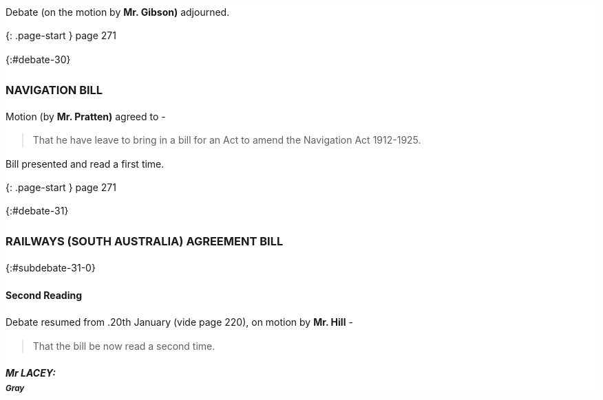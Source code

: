 Debate (on the motion by  **Mr. Gibson)**  adjourned. 

{: .page-start }
page 271

{:#debate-30}
### NAVIGATION BILL

Motion (by  **Mr. Pratten)**  agreed to - 

  >That he have leave to bring in a bill for an Act to amend the Navigation Act 1912-1925. 

Bill presented and read a first time. 

{: .page-start }
page 271

{:#debate-31}
### RAILWAYS (SOUTH AUSTRALIA) AGREEMENT BILL

{:#subdebate-31-0}
#### Second Reading

Debate resumed from .20th January (vide page 220), on motion by  **Mr. Hill**  - 

  >That the bill be now read a second time. 

##### Mr LACEY:<br><small class="text-muted">Gray</small>
